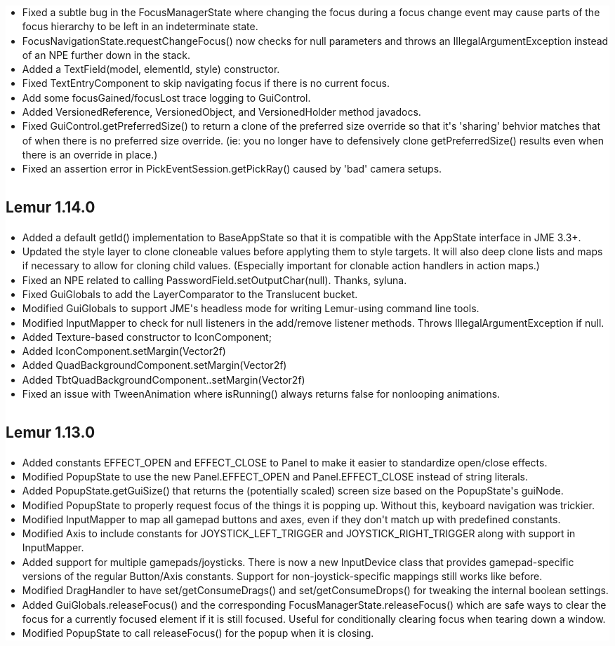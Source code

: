 * Fixed a subtle bug in the FocusManagerState where changing the focus
    during a focus change event may cause parts of the focus hierarchy
    to be left in an indeterminate state.
* FocusNavigationState.requestChangeFocus() now checks for null parameters
    and throws an IllegalArgumentException instead of an NPE further down
    in the stack.
* Added a TextField(model, elementId, style) constructor.
* Fixed TextEntryComponent to skip navigating focus if there is no current
    focus.
* Add some focusGained/focusLost trace logging to GuiControl.
* Added VersionedReference, VersionedObject, and VersionedHolder method
    javadocs.
* Fixed GuiControl.getPreferredSize() to return a clone of the preferred size
    override so that it's 'sharing' behvior matches that of when there is
    no preferred size override. (ie: you no longer have to defensively clone
    getPreferredSize() results even when there is an override in place.)
* Fixed an assertion error in PickEventSession.getPickRay() caused by 'bad'
    camera setups.


Lemur 1.14.0
-------------
* Added a default getId() implementation to BaseAppState so that it is compatible
    with the AppState interface in JME 3.3+.
* Updated the style layer to clone cloneable values before applyting them
    to style targets.  It will also deep clone lists and maps if necessary to
    allow for cloning child values.  (Especially important for clonable action
    handlers in action maps.)
* Fixed an NPE related to calling PasswordField.setOutputChar(null). Thanks, syluna.
* Fixed GuiGlobals to add the LayerComparator to the Translucent bucket.
* Modified GuiGlobals to support JME's headless mode for writing Lemur-using command line
    tools.
* Modified InputMapper to check for null listeners in the add/remove listener
    methods.  Throws IllegalArgumentException if null.
* Added Texture-based constructor to IconComponent;
* Added IconComponent.setMargin(Vector2f)
* Added QuadBackgroundComponent.setMargin(Vector2f)
* Added TbtQuadBackgroundComponent..setMargin(Vector2f)
* Fixed an issue with TweenAnimation where isRunning() always returns false for
    nonlooping animations.


Lemur 1.13.0
-------------
* Added constants EFFECT_OPEN and EFFECT_CLOSE to Panel to make it easier
    to standardize open/close effects.
* Modified PopupState to use the new Panel.EFFECT_OPEN and Panel.EFFECT_CLOSE
    instead of string literals.
* Added PopupState.getGuiSize() that returns the (potentially scaled) screen size
    based on the PopupState's guiNode.
* Modified PopupState to properly request focus of the things it is popping up.
    Without this, keyboard navigation was trickier.
* Modified InputMapper to map all gamepad buttons and axes, even if they don't
    match up with predefined constants.
* Modified Axis to include constants for JOYSTICK_LEFT_TRIGGER and JOYSTICK_RIGHT_TRIGGER
    along with support in InputMapper.
* Added support for multiple gamepads/joysticks.  There is now a new InputDevice
    class that provides gamepad-specific versions of the regular Button/Axis
    constants.  Support for non-joystick-specific mappings still works like before.
* Modified DragHandler to have set/getConsumeDrags() and set/getConsumeDrops() for
    tweaking the internal boolean settings.
* Added GuiGlobals.releaseFocus() and the corresponding FocusManagerState.releaseFocus()
    which are safe ways to clear the focus for a currently focused element if it is
    still focused.  Useful for conditionally clearing focus when tearing down a window.
* Modified PopupState to call releaseFocus() for the popup when it is closing.